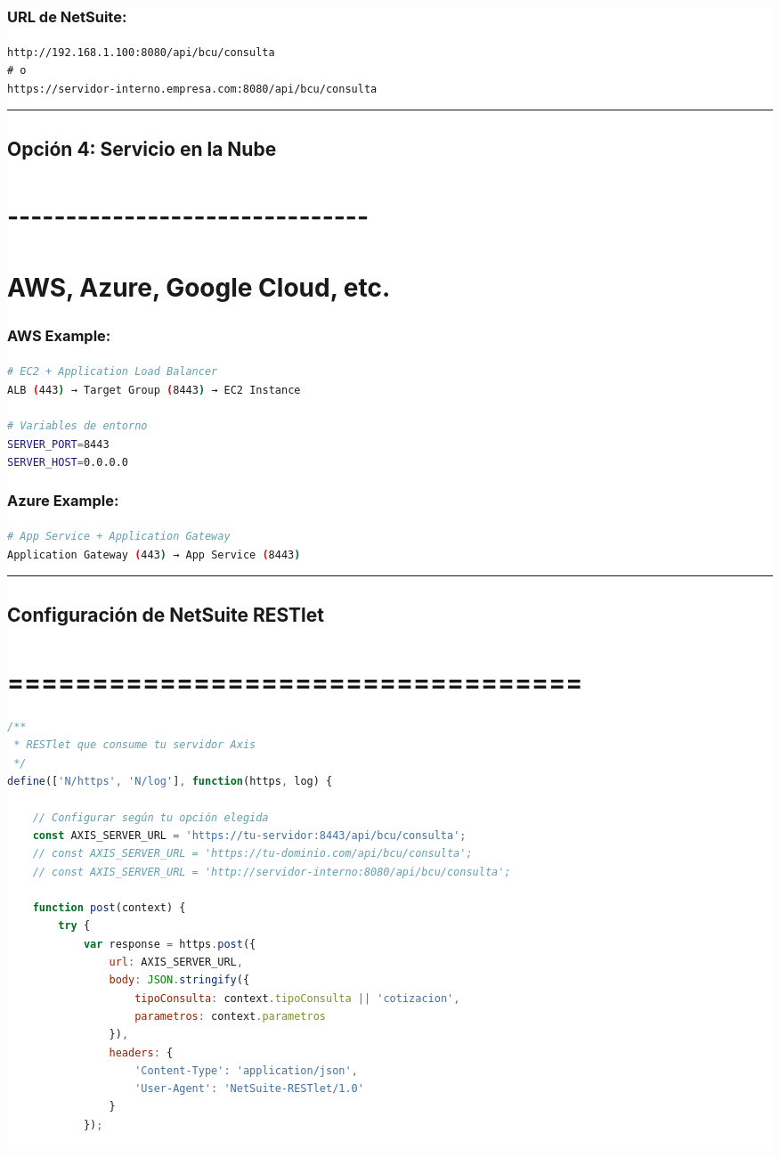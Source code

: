 ### URL de NetSuite:
```
http://192.168.1.100:8080/api/bcu/consulta
# o
https://servidor-interno.empresa.com:8080/api/bcu/consulta
```

---

## Opción 4: Servicio en la Nube
# -------------------------------
# AWS, Azure, Google Cloud, etc.

### AWS Example:
```bash
# EC2 + Application Load Balancer
ALB (443) → Target Group (8443) → EC2 Instance

# Variables de entorno
SERVER_PORT=8443
SERVER_HOST=0.0.0.0
```

### Azure Example:
```bash
# App Service + Application Gateway
Application Gateway (443) → App Service (8443)
```

---

## Configuración de NetSuite RESTlet
# ==================================

```javascript
/**
 * RESTlet que consume tu servidor Axis
 */
define(['N/https', 'N/log'], function(https, log) {
    
    // Configurar según tu opción elegida
    const AXIS_SERVER_URL = 'https://tu-servidor:8443/api/bcu/consulta';
    // const AXIS_SERVER_URL = 'https://tu-dominio.com/api/bcu/consulta';
    // const AXIS_SERVER_URL = 'http://servidor-interno:8080/api/bcu/consulta';
    
    function post(context) {
        try {
            var response = https.post({
                url: AXIS_SERVER_URL,
                body: JSON.stringify({
                    tipoConsulta: context.tipoConsulta || 'cotizacion',
                    parametros: context.parametros
                }),
                headers: {
                    'Content-Type': 'application/json',
                    'User-Agent': 'NetSuite-RESTlet/1.0'
                }
            });
            
```